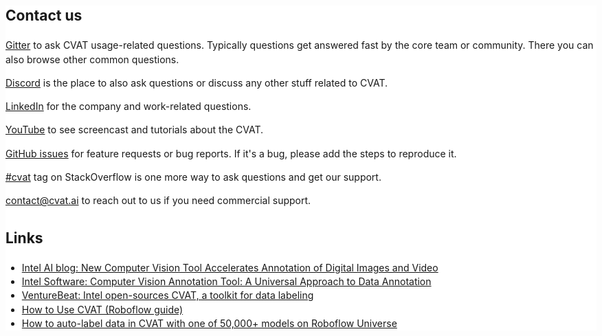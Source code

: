 ## Contact us

[Gitter](https://gitter.im/opencv-cvat/public) to ask CVAT usage-related questions.
Typically questions get answered fast by the core team or community. There you can also browse other common questions.

[Discord](https://discord.gg/S6sRHhuQ7K) is the place to also ask questions or discuss any other stuff related to CVAT.

[LinkedIn](https://www.linkedin.com/company/cvat-ai/) for the company and work-related questions.

[YouTube](https://www.youtube.com/@cvat-ai) to see screencast and tutorials about the CVAT.

[GitHub issues](https://github.com/cvat-ai/cvat/issues) for feature requests or bug reports.
If it's a bug, please add the steps to reproduce it.

[#cvat](https://stackoverflow.com/search?q=%23cvat) tag on StackOverflow is one more way to ask
questions and get our support.

[contact@cvat.ai](mailto:contact+github@cvat.ai) to reach out to us if you need commercial support.

## Links

- [Intel AI blog: New Computer Vision Tool Accelerates Annotation of Digital Images and Video](https://www.intel.ai/introducing-cvat)
- [Intel Software: Computer Vision Annotation Tool: A Universal Approach to Data Annotation](https://software.intel.com/en-us/articles/computer-vision-annotation-tool-a-universal-approach-to-data-annotation)
- [VentureBeat: Intel open-sources CVAT, a toolkit for data labeling](https://venturebeat.com/2019/03/05/intel-open-sources-cvat-a-toolkit-for-data-labeling/)
- [How to Use CVAT (Roboflow guide)](https://blog.roboflow.com/cvat/)
- [How to auto-label data in CVAT with one of 50,000+ models on Roboflow Universe](https://blog.roboflow.com/how-to-use-roboflow-models-in-cvat/)

  
  

[docker-server-pulls-img]: https://img.shields.io/docker/pulls/cvat/server.svg?style=flat-square&label=server%20pulls
[docker-server-image-url]: https://hub.docker.com/r/cvat/server
[docker-ui-pulls-img]: https://img.shields.io/docker/pulls/cvat/ui.svg?style=flat-square&label=UI%20pulls
[docker-ui-image-url]: https://hub.docker.com/r/cvat/ui
[ci-img]: https://github.com/opencv/cvat/actions/workflows/main.yml/badge.svg?branch=develop
[ci-url]: https://github.com/opencv/cvat/actions
[gitter-img]: https://img.shields.io/gitter/room/opencv-cvat/public?style=flat
[gitter-url]: https://gitter.im/opencv-cvat/public
[coverage-img]: https://codecov.io/github/opencv/cvat/branch/develop/graph/badge.svg
[coverage-url]: https://codecov.io/github/opencv/cvat
[doi-img]: https://zenodo.org/badge/139156354.svg
[doi-url]: https://zenodo.org/badge/latestdoi/139156354
[discord-img]: https://img.shields.io/discord/1000789942802337834?label=discord
[discord-url]: https://discord.gg/fNR3eXfk6C
